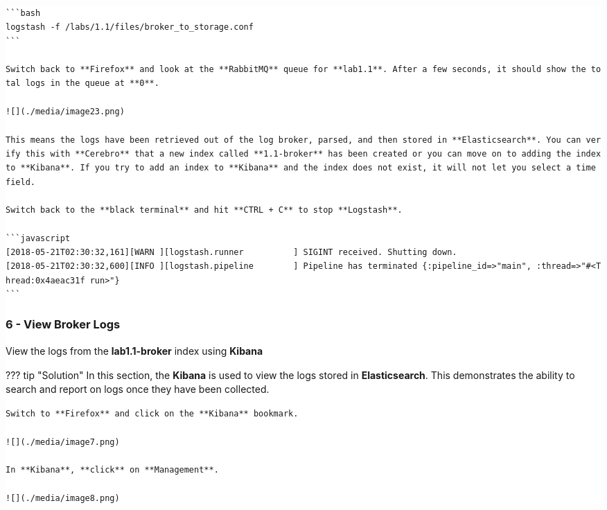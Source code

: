     ```bash
    logstash -f /labs/1.1/files/broker_to_storage.conf
    ```

    Switch back to **Firefox** and look at the **RabbitMQ** queue for **lab1.1**. After a few seconds, it should show the total logs in the queue at **0**.

    ![](./media/image23.png)  

    This means the logs have been retrieved out of the log broker, parsed, and then stored in **Elasticsearch**. You can verify this with **Cerebro** that a new index called **1.1-broker** has been created or you can move on to adding the index to **Kibana**. If you try to add an index to **Kibana** and the index does not exist, it will not let you select a time field.

    Switch back to the **black terminal** and hit **CTRL + C** to stop **Logstash**.  

    ```javascript
    [2018-05-21T02:30:32,161][WARN ][logstash.runner          ] SIGINT received. Shutting down.
    [2018-05-21T02:30:32,600][INFO ][logstash.pipeline        ] Pipeline has terminated {:pipeline_id=>"main", :thread=>"#<Thread:0x4aeac31f run>"}
    ```

### 6 - View Broker Logs

View the logs from the **lab1.1-broker** index using **Kibana**

??? tip "Solution"
    In this section, the **Kibana** is used to view the logs stored in **Elasticsearch**. This demonstrates the ability to search and report on logs once they have been collected.

    Switch to **Firefox** and click on the **Kibana** bookmark.  

    ![](./media/image7.png)

    In **Kibana**, **click** on **Management**.

    ![](./media/image8.png)
